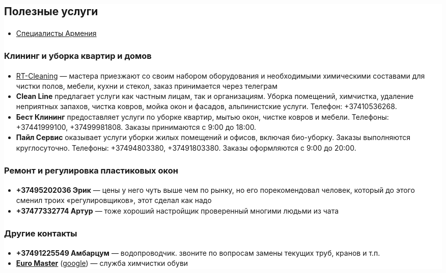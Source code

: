 </div>
<div class="card-wide">

## Полезные услуги

- <i class="fa-brands fa-telegram"></i> [Специалисты Армения](https://t.me/Armeniaspecialists)

### Клининг и уборка квартир и домов

- <i class="fa-brands fa-telegram"></i> [RT-Cleaning](https://t.me/erevancleaning) — мастера приезжают со своим набором оборудования и необходимыми химическими составами для чистки полов, мебели, кухни и стекол, заказ принимается через телеграм
- **Clean Line** предлагает услуги как частным лицам, так и организациям. Уборка помещений, химчистка, удаление неприятных запахов, чистка ковров, мойка окон и фасадов, альпинистские услуги. Телефон: +37410536268.
- **Бест Клининг** предоставляет услуги по уборке квартир, мытью окон, чистке ковров и мебели. Телефоны: +37441999100, +37499981808. Заказы принимаются с 9:00 до 18:00.
- **Пайл Сервис** оказывает услуги уборки жилых помещений и офисов, включая био-уборку. Заказы выполняются круглосуточно. Телефоны: +37494803380, +37491803380. Заказы оформляются с 9:00 до 20:00.

### Ремонт и регулировка пластиковых окон

- **+37495202036 Эрик** — цены у него чуть выше чем по рынку, но его порекомендовал человек, который до этого сменил троих «регулировщиков», этот сделал как надо
- **+37477332774 Артур** — тоже хороший настройщик проверенный многими людьми из чата

### Другие контакты

- **+37491225549 Амбарцум** — водопроводчик. звоните по вопросам замены текущих труб, кранов и т.п.
- **[Euro Master](https://yandex.ru/maps/org/euro_master/182919799988/)** ([google](https://goo.gl/maps/RYgCsVd3QVgnUPuCA)) — служба химчистки обуви

</div>
</div>

[//]: # (Список спамных групп не включенных в список)
[//]: # (- [Гид по Еревану | Новости-Армения]&#40;https://t.me/guideyerevan&#41;)
[//]: # (- [Отзывы Ереван]&#40;https://t.me/youropinionmattersyerevan&#41;)
[//]: # (- [Армения | Медицина]&#40;https://t.me/armeniya_medicina&#41;)
[//]: # (- [Карты, Визы, Два гражданства 💳🌐]&#40;https://t.me/cards_residents_2citizenships&#41;)
[//]: # (- [Ереван чат | Армения]&#40;https://t.me/erevan_360&#41;)
[//]: # (- [Ереван чат | WomanChat]&#40;https://t.me/erevan_woman&#41;)
[//]: # (- [Армения По-Русски Чат / Переезд, релокация.]&#40;https://t.me/RelocaterInfo_am_chat&#41;)
[//]: # (- [Ереван | время есть]&#40;https://t.me/yerevan_food&#41;)
[//]: # (- [ЕРЕВАН | туса 🐾]&#40;https://t.me/erevan_tusa&#41;)
[//]: # (- [Must have Ереван]&#40;https://t.me/musthaveyerevan&#41;)
[//]: # (- [🇦🇲 Армения чат]&#40;https://t.me/forum_armenia&#41;)
[//]: # (- [Армения По-Русски Чат / Переезд, релокация.]&#40;https://t.me/RelocaterInfo_am_chat&#41;)

[//]: # (### Репатриация)
[//]: # (- [Репатриация в Армению]&#40;https://t.me/repatriant_arm&#41;)
[//]: # (- [Репат Армения]&#40;https://t.me/repatarmeniaru&#41;)
[//]: # (- [РепатриантARM]&#40;https://t.me/repatriantarm&#41;)
[//]: # (- [РЕПАТРИАЦИЯ]&#40;https://t.me/alwaysarmenian&#41;)
[//]: # (- [Birthright Armenia & AVC]&#40;https://t.me/birthrightarm&#41;)


[//]: # (- <i class="fa-brands fa-telegram"></i> [Армения с питомцем]&#40;https://t.me/armenia_pets&#41; — переезд с животными. получение необходимых справок, обсуждение авиаперелетов, ветеринарных клиник, мест для прогулок, поиск кормов и аксессуаров для четверолапых.)
[//]: # (- <i class="fa-brands fa-telegram"></i> [Увожу кроликов]&#40;https://t.me/takemyrabbits&#41; - переезд с животными. получение необходимых справок, обсуждение авиаперелетов, ветеринарных клиник, мест для прогулок, поиск кормов и аксессуаров для четверолапых.)
[//]: # (- <i class="fa-brands fa-telegram"></i> [Армения: ВНЖ, банки, налоги]&#40;https://t.me/am_banking_and_residency&#41; — канал для переезжающих, развернутая информация и новости о легализации в Армении, работе с банками для переехавших, налогообложение и другие вопросы. У канала есть [чат]&#40;https://t.me/am_banking_and_relocation_chat&#41; для обсуждений.)